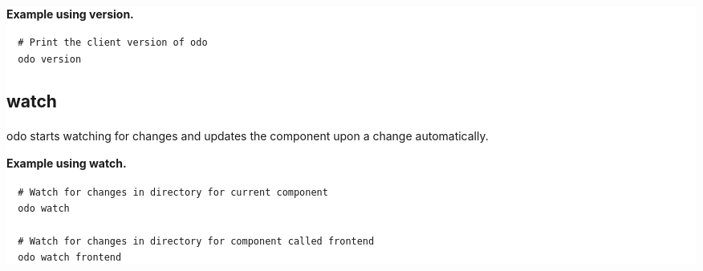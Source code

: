 **Example using version.**

``` 
  # Print the client version of odo
  odo version
```

## watch

odo starts watching for changes and updates the component upon a change
automatically.

**Example using watch.**

``` 
  # Watch for changes in directory for current component
  odo watch

  # Watch for changes in directory for component called frontend
  odo watch frontend
```
